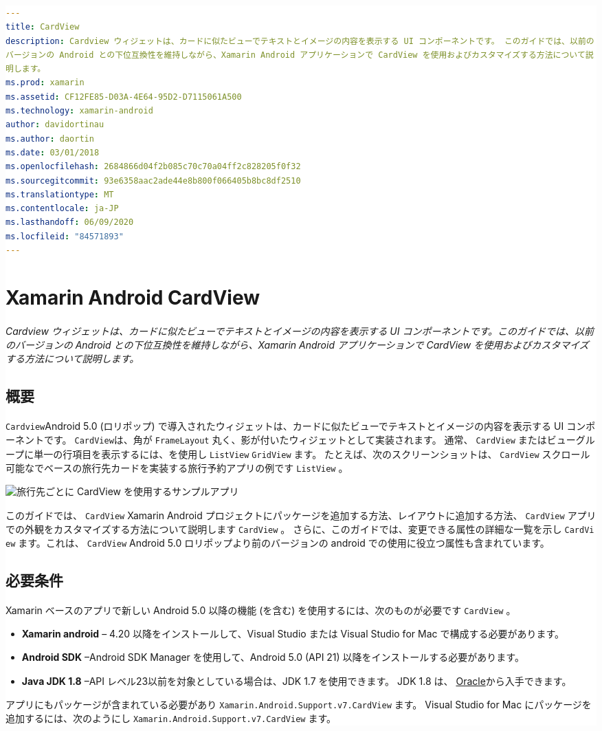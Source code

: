 ```yaml
---
title: CardView
description: Cardview ウィジェットは、カードに似たビューでテキストとイメージの内容を表示する UI コンポーネントです。 このガイドでは、以前のバージョンの Android との下位互換性を維持しながら、Xamarin Android アプリケーションで CardView を使用およびカスタマイズする方法について説明します。
ms.prod: xamarin
ms.assetid: CF12FE85-D03A-4E64-95D2-D7115061A500
ms.technology: xamarin-android
author: davidortinau
ms.author: daortin
ms.date: 03/01/2018
ms.openlocfilehash: 2684866d04f2b085c70c70a04ff2c828205f0f32
ms.sourcegitcommit: 93e6358aac2ade44e8b800f066405b8bc8df2510
ms.translationtype: MT
ms.contentlocale: ja-JP
ms.lasthandoff: 06/09/2020
ms.locfileid: "84571893"
---
```

# <a name="xamarinandroid-cardview"></a>Xamarin Android CardView

_Cardview ウィジェットは、カードに似たビューでテキストとイメージの内容を表示する UI コンポーネントです。このガイドでは、以前のバージョンの Android との下位互換性を維持しながら、Xamarin Android アプリケーションで CardView を使用およびカスタマイズする方法について説明します。_

## <a name="overview"></a>概要

`Cardview`Android 5.0 (ロリポップ) で導入されたウィジェットは、カードに似たビューでテキストとイメージの内容を表示する UI コンポーネントです。 `CardView`は、角が `FrameLayout` 丸く、影が付いたウィジェットとして実装されます。 通常、 `CardView` またはビューグループに単一の行項目を表示するには、を使用し `ListView` `GridView` ます。 たとえば、次のスクリーンショットは、 `CardView` スクロール可能なでベースの旅行先カードを実装する旅行予約アプリの例です `ListView` 。

![旅行先ごとに CardView を使用するサンプルアプリ](card-view-images/01-cardview-example.png)

このガイドでは、 `CardView` Xamarin Android プロジェクトにパッケージを追加する方法、レイアウトに追加する方法、 `CardView` アプリでの外観をカスタマイズする方法について説明します `CardView` 。 さらに、このガイドでは、変更できる属性の詳細な一覧を示し `CardView` ます。これは、 `CardView` Android 5.0 ロリポップより前のバージョンの android での使用に役立つ属性も含まれています。

<a name="requirements"></a>

## <a name="requirements"></a>必要条件

Xamarin ベースのアプリで新しい Android 5.0 以降の機能 (を含む) を使用するには、次のものが必要です `CardView` 。

- **Xamarin android** &ndash; 4.20 以降をインストールして、Visual Studio または Visual Studio for Mac で構成する必要があります。

- **Android SDK** &ndash;Android SDK Manager を使用して、Android 5.0 (API 21) 以降をインストールする必要があります。

- **Java JDK 1.8** &ndash;API レベル23以前を対象としている場合は、JDK 1.7 を使用できます。 JDK 1.8 は、 [Oracle](https://www.oracle.com/technetwork/java/javase/downloads/jdk8-downloads-2133151.html)から入手できます。

アプリにもパッケージが含まれている必要があり `Xamarin.Android.Support.v7.CardView` ます。 Visual Studio for Mac にパッケージを追加するには、次のようにし `Xamarin.Android.Support.v7.CardView` ます。
